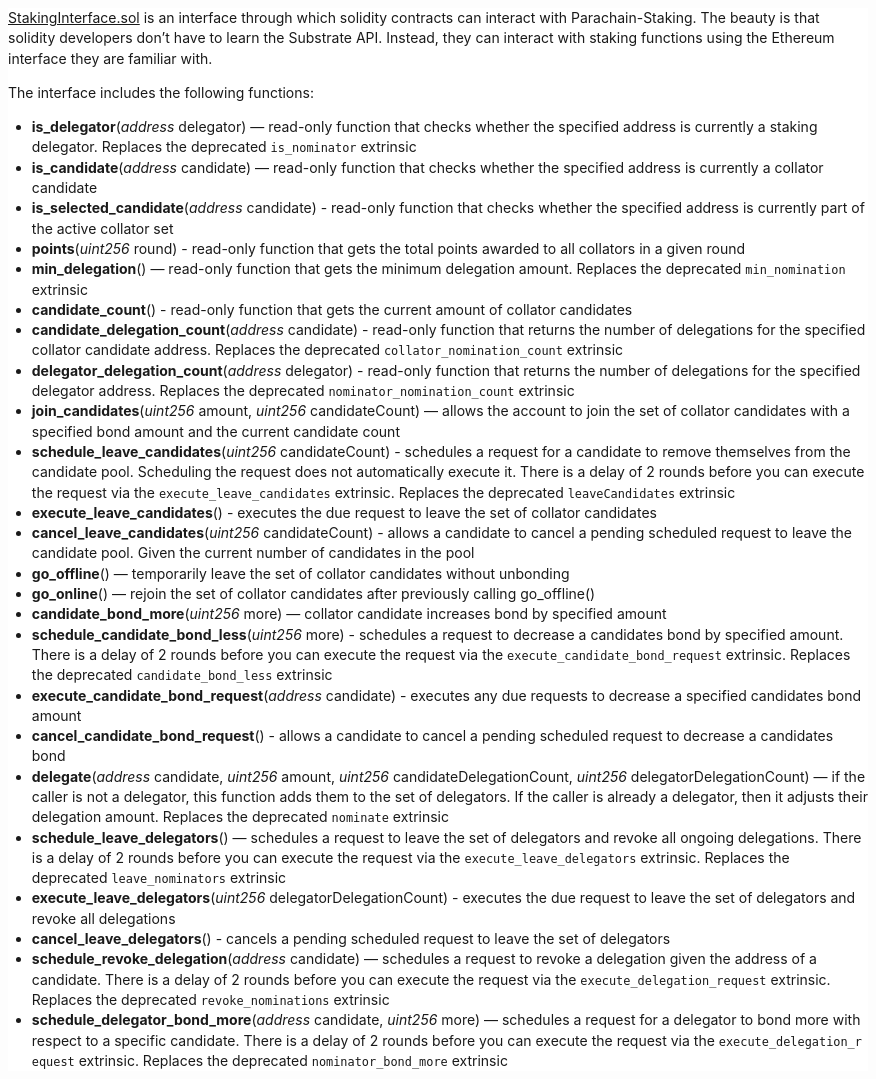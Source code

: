 [StakingInterface.sol](https://github.com/PureStake/moonbeam/blob/master/precompiles/parachain-staking/StakingInterface.sol) is an interface through which solidity contracts can interact with Parachain-Staking. The beauty is that solidity developers don’t have to learn the Substrate API. Instead, they can interact with staking functions using the Ethereum interface they are familiar with.

The interface includes the following functions:

 - **is_delegator**(*address* delegator) — read-only function that checks whether the specified address is currently a staking delegator. Replaces the deprecated `is_nominator` extrinsic
 - **is_candidate**(*address* candidate) — read-only function that checks whether the specified address is currently a collator candidate
 - **is_selected_candidate**(*address* candidate) - read-only function that checks whether the specified address is currently part of the active collator set
 - **points**(*uint256* round) - read-only function that gets the total points awarded to all collators in a given round
 - **min_delegation**() — read-only function that gets the minimum delegation amount. Replaces the deprecated `min_nomination` extrinsic
 - **candidate_count**() - read-only function that gets the current amount of collator candidates
 - **candidate_delegation_count**(*address* candidate) - read-only function that returns the number of delegations for the specified collator candidate address. Replaces the deprecated `collator_nomination_count` extrinsic
 - **delegator_delegation_count**(*address* delegator) - read-only function that returns the number of delegations for the specified delegator address. Replaces the deprecated `nominator_nomination_count` extrinsic
 - **join_candidates**(*uint256* amount, *uint256* candidateCount) — allows the account to join the set of collator candidates with a specified bond amount and the current candidate count
 - **schedule_leave_candidates**(*uint256* candidateCount) - schedules a request for a candidate to remove themselves from the candidate pool. Scheduling the request does not automatically execute it. There is a delay of 2 rounds before you can execute the request via the `execute_leave_candidates` extrinsic. Replaces the deprecated `leaveCandidates` extrinsic
 - **execute_leave_candidates**() - executes the due request to leave the set of collator candidates 
 - **cancel_leave_candidates**(*uint256* candidateCount) - allows a candidate to cancel a pending scheduled request to leave the candidate pool. Given the current number of candidates in the pool
 - **go_offline**() — temporarily leave the set of collator candidates without unbonding
 - **go_online**() — rejoin the set of collator candidates after previously calling go_offline()
 - **candidate_bond_more**(*uint256* more) — collator candidate increases bond by specified amount
 - **schedule_candidate_bond_less**(*uint256* more) - schedules a request to decrease a candidates bond by specified amount. There is a delay of 2 rounds before you can execute the request via the `execute_candidate_bond_request` extrinsic. Replaces the deprecated `candidate_bond_less` extrinsic
 - **execute_candidate_bond_request**(*address* candidate) - executes any due requests to decrease a specified candidates bond amount
 - **cancel_candidate_bond_request**() - allows a candidate to cancel a pending scheduled request to decrease a candidates bond
 - **delegate**(*address* candidate, *uint256* amount, *uint256* candidateDelegationCount, *uint256* delegatorDelegationCount) — if the caller is not a delegator, this function adds them to the set of delegators. If the caller is already a delegator, then it adjusts their delegation amount. Replaces the deprecated `nominate` extrinsic
 - **schedule_leave_delegators**() — schedules a request to leave the set of delegators and revoke all ongoing delegations. There is a delay of 2 rounds before you can execute the request via the `execute_leave_delegators` extrinsic. Replaces the deprecated `leave_nominators` extrinsic
 - **execute_leave_delegators**(*uint256* delegatorDelegationCount) - executes the due request to leave the set of delegators and revoke all delegations
 - **cancel_leave_delegators**() - cancels a pending scheduled request to leave the set of delegators
 - **schedule_revoke_delegation**(*address* candidate) — schedules a request to revoke a delegation given the address of a candidate. There is a delay of 2 rounds before you can execute the request via the `execute_delegation_request` extrinsic. Replaces the deprecated `revoke_nominations` extrinsic
 - **schedule_delegator_bond_more**(*address* candidate, *uint256* more) — schedules a request for a delegator to bond more with respect to a specific candidate. There is a delay of 2 rounds before you can execute the request via the `execute_delegation_request` extrinsic. Replaces the deprecated `nominator_bond_more` extrinsic